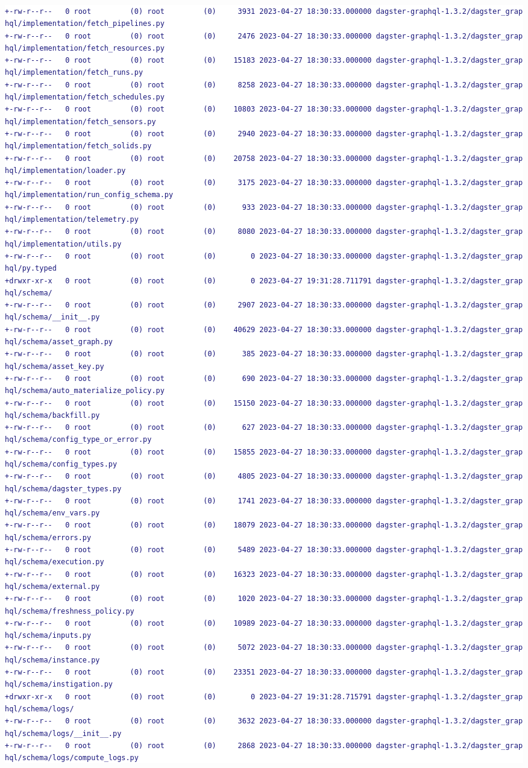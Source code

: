 ```diff
+-rw-r--r--   0 root         (0) root         (0)     3931 2023-04-27 18:30:33.000000 dagster-graphql-1.3.2/dagster_graphql/implementation/fetch_pipelines.py
+-rw-r--r--   0 root         (0) root         (0)     2476 2023-04-27 18:30:33.000000 dagster-graphql-1.3.2/dagster_graphql/implementation/fetch_resources.py
+-rw-r--r--   0 root         (0) root         (0)    15183 2023-04-27 18:30:33.000000 dagster-graphql-1.3.2/dagster_graphql/implementation/fetch_runs.py
+-rw-r--r--   0 root         (0) root         (0)     8258 2023-04-27 18:30:33.000000 dagster-graphql-1.3.2/dagster_graphql/implementation/fetch_schedules.py
+-rw-r--r--   0 root         (0) root         (0)    10803 2023-04-27 18:30:33.000000 dagster-graphql-1.3.2/dagster_graphql/implementation/fetch_sensors.py
+-rw-r--r--   0 root         (0) root         (0)     2940 2023-04-27 18:30:33.000000 dagster-graphql-1.3.2/dagster_graphql/implementation/fetch_solids.py
+-rw-r--r--   0 root         (0) root         (0)    20758 2023-04-27 18:30:33.000000 dagster-graphql-1.3.2/dagster_graphql/implementation/loader.py
+-rw-r--r--   0 root         (0) root         (0)     3175 2023-04-27 18:30:33.000000 dagster-graphql-1.3.2/dagster_graphql/implementation/run_config_schema.py
+-rw-r--r--   0 root         (0) root         (0)      933 2023-04-27 18:30:33.000000 dagster-graphql-1.3.2/dagster_graphql/implementation/telemetry.py
+-rw-r--r--   0 root         (0) root         (0)     8080 2023-04-27 18:30:33.000000 dagster-graphql-1.3.2/dagster_graphql/implementation/utils.py
+-rw-r--r--   0 root         (0) root         (0)        0 2023-04-27 18:30:33.000000 dagster-graphql-1.3.2/dagster_graphql/py.typed
+drwxr-xr-x   0 root         (0) root         (0)        0 2023-04-27 19:31:28.711791 dagster-graphql-1.3.2/dagster_graphql/schema/
+-rw-r--r--   0 root         (0) root         (0)     2907 2023-04-27 18:30:33.000000 dagster-graphql-1.3.2/dagster_graphql/schema/__init__.py
+-rw-r--r--   0 root         (0) root         (0)    40629 2023-04-27 18:30:33.000000 dagster-graphql-1.3.2/dagster_graphql/schema/asset_graph.py
+-rw-r--r--   0 root         (0) root         (0)      385 2023-04-27 18:30:33.000000 dagster-graphql-1.3.2/dagster_graphql/schema/asset_key.py
+-rw-r--r--   0 root         (0) root         (0)      690 2023-04-27 18:30:33.000000 dagster-graphql-1.3.2/dagster_graphql/schema/auto_materialize_policy.py
+-rw-r--r--   0 root         (0) root         (0)    15150 2023-04-27 18:30:33.000000 dagster-graphql-1.3.2/dagster_graphql/schema/backfill.py
+-rw-r--r--   0 root         (0) root         (0)      627 2023-04-27 18:30:33.000000 dagster-graphql-1.3.2/dagster_graphql/schema/config_type_or_error.py
+-rw-r--r--   0 root         (0) root         (0)    15855 2023-04-27 18:30:33.000000 dagster-graphql-1.3.2/dagster_graphql/schema/config_types.py
+-rw-r--r--   0 root         (0) root         (0)     4805 2023-04-27 18:30:33.000000 dagster-graphql-1.3.2/dagster_graphql/schema/dagster_types.py
+-rw-r--r--   0 root         (0) root         (0)     1741 2023-04-27 18:30:33.000000 dagster-graphql-1.3.2/dagster_graphql/schema/env_vars.py
+-rw-r--r--   0 root         (0) root         (0)    18079 2023-04-27 18:30:33.000000 dagster-graphql-1.3.2/dagster_graphql/schema/errors.py
+-rw-r--r--   0 root         (0) root         (0)     5489 2023-04-27 18:30:33.000000 dagster-graphql-1.3.2/dagster_graphql/schema/execution.py
+-rw-r--r--   0 root         (0) root         (0)    16323 2023-04-27 18:30:33.000000 dagster-graphql-1.3.2/dagster_graphql/schema/external.py
+-rw-r--r--   0 root         (0) root         (0)     1020 2023-04-27 18:30:33.000000 dagster-graphql-1.3.2/dagster_graphql/schema/freshness_policy.py
+-rw-r--r--   0 root         (0) root         (0)    10989 2023-04-27 18:30:33.000000 dagster-graphql-1.3.2/dagster_graphql/schema/inputs.py
+-rw-r--r--   0 root         (0) root         (0)     5072 2023-04-27 18:30:33.000000 dagster-graphql-1.3.2/dagster_graphql/schema/instance.py
+-rw-r--r--   0 root         (0) root         (0)    23351 2023-04-27 18:30:33.000000 dagster-graphql-1.3.2/dagster_graphql/schema/instigation.py
+drwxr-xr-x   0 root         (0) root         (0)        0 2023-04-27 19:31:28.715791 dagster-graphql-1.3.2/dagster_graphql/schema/logs/
+-rw-r--r--   0 root         (0) root         (0)     3632 2023-04-27 18:30:33.000000 dagster-graphql-1.3.2/dagster_graphql/schema/logs/__init__.py
+-rw-r--r--   0 root         (0) root         (0)     2868 2023-04-27 18:30:33.000000 dagster-graphql-1.3.2/dagster_graphql/schema/logs/compute_logs.py
```